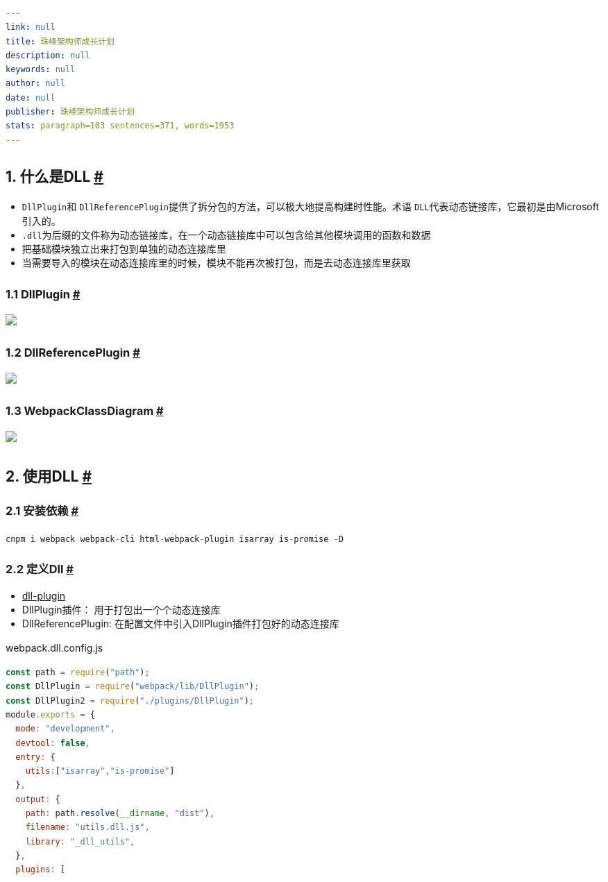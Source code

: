 ```yaml
---
link: null
title: 珠峰架构师成长计划
description: null
keywords: null
author: null
date: null
publisher: 珠峰架构师成长计划
stats: paragraph=103 sentences=371, words=1953
---
```

## 1. 什么是DLL [#](#t01-什么是dll)

* `DllPlugin`和 `DllReferencePlugin`提供了拆分包的方法，可以极大地提高构建时性能。术语 `DLL`代表动态链接库，它最初是由Microsoft引入的。
* `.dll`为后缀的文件称为动态链接库，在一个动态链接库中可以包含给其他模块调用的函数和数据
* 把基础模块独立出来打包到单独的动态连接库里
* 当需要导入的模块在动态连接库里的时候，模块不能再次被打包，而是去动态连接库里获取

### 1.1 DllPlugin [#](#t111-dllplugin)

![](https://img.zhufengpeixun.com/DllPlugin5.jpg)

### 1.2 DllReferencePlugin [#](#t212-dllreferenceplugin)

![](https://img.zhufengpeixun.com/DllReferencePlugin5.jpg)

### 1.3 WebpackClassDiagram [#](#t313-webpackclassdiagram)

![](https://img.zhufengpeixun.com/WebpackClassDiagram6.jpg)

## 2. 使用DLL [#](#t42-使用dll)

### 2.1 安装依赖 [#](#t521-安装依赖)

```js
cnpm i webpack webpack-cli html-webpack-plugin isarray is-promise -D
```

### 2.2 定义Dll [#](#t622-定义dll)

* [dll-plugin](https://webpack.js.org/plugins/dll-plugin/)
* DllPlugin插件： 用于打包出一个个动态连接库
* DllReferencePlugin: 在配置文件中引入DllPlugin插件打包好的动态连接库

webpack.dll.config.js

```js
const path = require("path");
const DllPlugin = require("webpack/lib/DllPlugin");
const DllPlugin2 = require("./plugins/DllPlugin");
module.exports = {
  mode: "development",
  devtool: false,
  entry: {
    utils:["isarray","is-promise"]
  },
  output: {
    path: path.resolve(__dirname, "dist"),
    filename: "utils.dll.js",
    library: "_dll_utils",
  },
  plugins: [
```